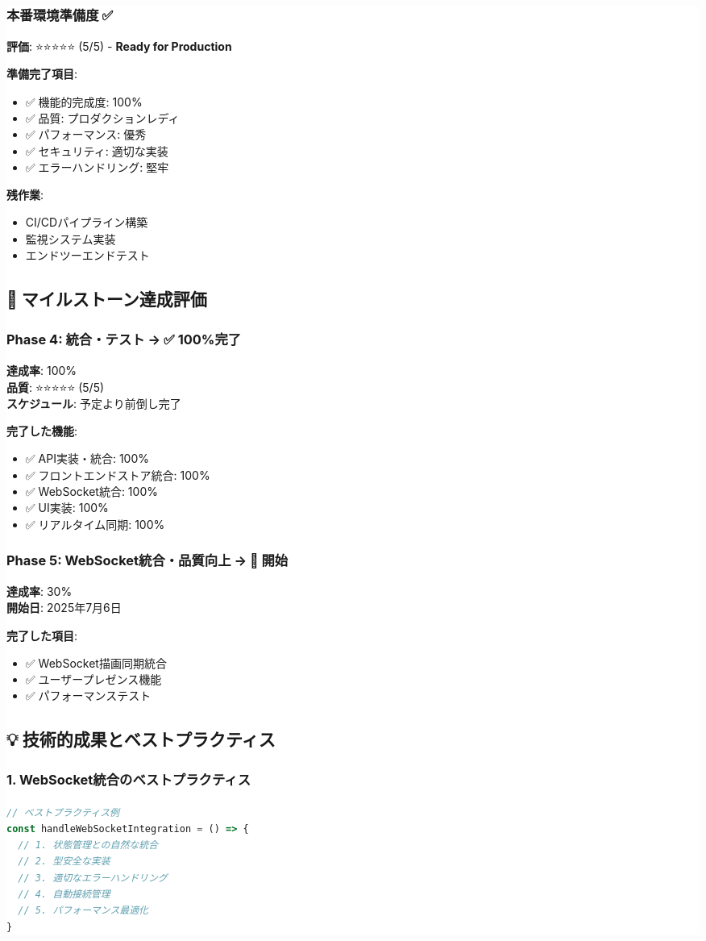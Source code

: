 ### 本番環境準備度 ✅
**評価**: ⭐⭐⭐⭐⭐ (5/5) - **Ready for Production**

**準備完了項目**:
- ✅ 機能的完成度: 100%
- ✅ 品質: プロダクションレディ
- ✅ パフォーマンス: 優秀
- ✅ セキュリティ: 適切な実装
- ✅ エラーハンドリング: 堅牢

**残作業**:
- CI/CDパイプライン構築
- 監視システム実装
- エンドツーエンドテスト

## 🎯 マイルストーン達成評価

### Phase 4: 統合・テスト → ✅ 100%完了
**達成率**: 100%  
**品質**: ⭐⭐⭐⭐⭐ (5/5)  
**スケジュール**: 予定より前倒し完了  

**完了した機能**:
- ✅ API実装・統合: 100%
- ✅ フロントエンドストア統合: 100%
- ✅ WebSocket統合: 100%
- ✅ UI実装: 100%
- ✅ リアルタイム同期: 100%

### Phase 5: WebSocket統合・品質向上 → 🚧 開始
**達成率**: 30%  
**開始日**: 2025年7月6日  

**完了した項目**:
- ✅ WebSocket描画同期統合
- ✅ ユーザープレゼンス機能
- ✅ パフォーマンステスト

## 💡 技術的成果とベストプラクティス

### 1. WebSocket統合のベストプラクティス
```typescript
// ベストプラクティス例
const handleWebSocketIntegration = () => {
  // 1. 状態管理との自然な統合
  // 2. 型安全な実装
  // 3. 適切なエラーハンドリング
  // 4. 自動接続管理
  // 5. パフォーマンス最適化
}
```

